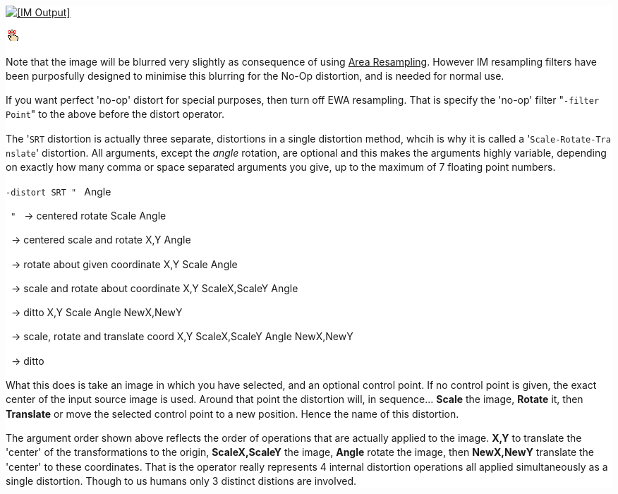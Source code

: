 [![\[IM Output\]](koala_noop.gif)](koala_noop.gif)

  
![](../img_www/reminder.gif)![](../img_www/space.gif)
  
Note that the image will be blurred very slightly as consequence of using [Area Resampling](#area_resample).
However IM resampling filters have been purposfully designed to minimise this blurring for the No-Op distortion, and is needed for normal use.
  
If you want perfect 'no-op' distort for special purposes, then turn off EWA resampling.
That is specify the 'no-op' filter "`-filter   Point`" to the above before the distort operator.

The '`SRT` distortion is actually three separate, distortions in a single distortion method, whcih is why it is called a '`Scale-Rotate-Translate`' distortion.
All arguments, except the *angle* rotation, are optional and this makes the arguments highly variable, depending on exactly how many comma or space separated arguments you give, up to the maximum of 7 floating point numbers.

`-distort SRT " `
                      Angle 

` "`
  -&gt; centered rotate
            Scale     Angle 

  -&gt; centered scale and rotate
    X,Y               Angle 

  -&gt; rotate about given coordinate
    X,Y     Scale     Angle 

  -&gt; scale and rotate about coordinate
    X,Y ScaleX,ScaleY Angle 

  -&gt; ditto
    X,Y     Scale     Angle  NewX,NewY

  -&gt; scale, rotate and translate coord
    X,Y ScaleX,ScaleY Angle  NewX,NewY

  -&gt; ditto

What this does is take an image in which you have selected, and an optional control point.
If no control point is given, the exact center of the input source image is used.
Around that point the distortion will, in sequence...
**Scale** the image, **Rotate** it, then **Translate** or move the selected control point to a new position.
Hence the name of this distortion.

The argument order shown above reflects the order of operations that are actually applied to the image.
**X,Y** to translate the 'center' of the transformations to the origin, **ScaleX,ScaleY** the image, **Angle** rotate the image, then **NewX,NewY** translate the 'center' to these coordinates.
That is the operator really represents 4 internal distortion operations all applied simultaneously as a single distortion.
Though to us humans only 3 distinct distions are involved.
